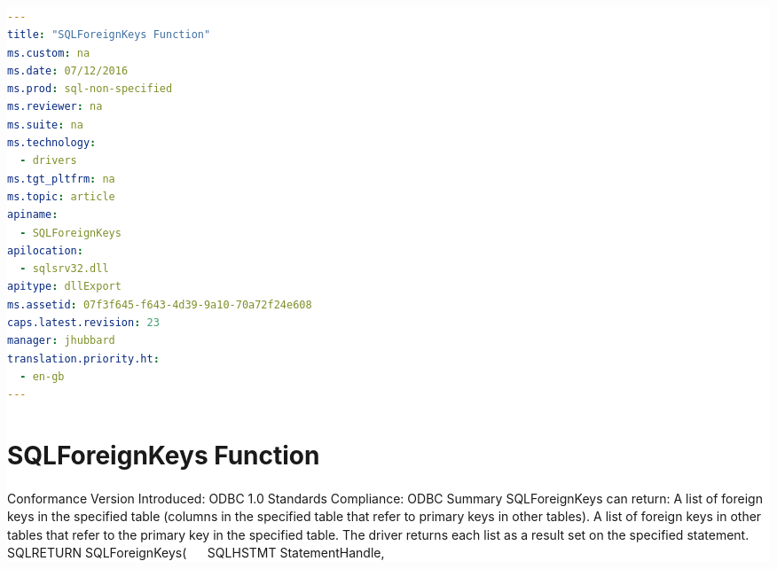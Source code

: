 ```yaml
---
title: "SQLForeignKeys Function"
ms.custom: na
ms.date: 07/12/2016
ms.prod: sql-non-specified
ms.reviewer: na
ms.suite: na
ms.technology: 
  - drivers
ms.tgt_pltfrm: na
ms.topic: article
apiname: 
  - SQLForeignKeys
apilocation: 
  - sqlsrv32.dll
apitype: dllExport
ms.assetid: 07f3f645-f643-4d39-9a10-70a72f24e608
caps.latest.revision: 23
manager: jhubbard
translation.priority.ht: 
  - en-gb
---
```

# SQLForeignKeys Function
<?xml version="1.0" encoding="utf-8"?>
<developerReferenceWithSyntaxDocument xmlns="http://ddue.schemas.microsoft.com/authoring/2003/5" xmlns:xlink="http://www.w3.org/1999/xlink" xmlns:xsi="http://www.w3.org/2001/XMLSchema-instance" xsi:schemaLocation="http://ddue.schemas.microsoft.com/authoring/2003/5 http://dduestorage.blob.core.windows.net/ddueschema/developer.xsd">
  <introduction>
    <definitionTable>
      <definedTerm>
        <legacyBold>Conformance</legacyBold>
      </definedTerm>
      <definition>
        <para>Version Introduced: ODBC 1.0 Standards Compliance: ODBC</para>
      </definition>
      <definedTerm>
        <legacyBold>Summary</legacyBold>
      </definedTerm>
      <definition>
        <para>
          <legacyBold>SQLForeignKeys</legacyBold> can return:</para>
        <list class="bullet">
          <listItem>
            <para>A list of foreign keys in the specified table (columns in the specified table that refer to primary keys in other tables).</para>
          </listItem>
          <listItem>
            <para>A list of foreign keys in other tables that refer to the primary key in the specified table.</para>
          </listItem>
        </list>
        <para>The driver returns each list as a result set on the specified statement. </para>
      </definition>
    </definitionTable>
  </introduction>
  <syntaxSection>
    <legacySyntax>
SQLRETURN <legacyBold>SQLForeignKeys</legacyBold>(
     SQLHSTMT       <parameterReference>StatementHandle</parameterReference>,
